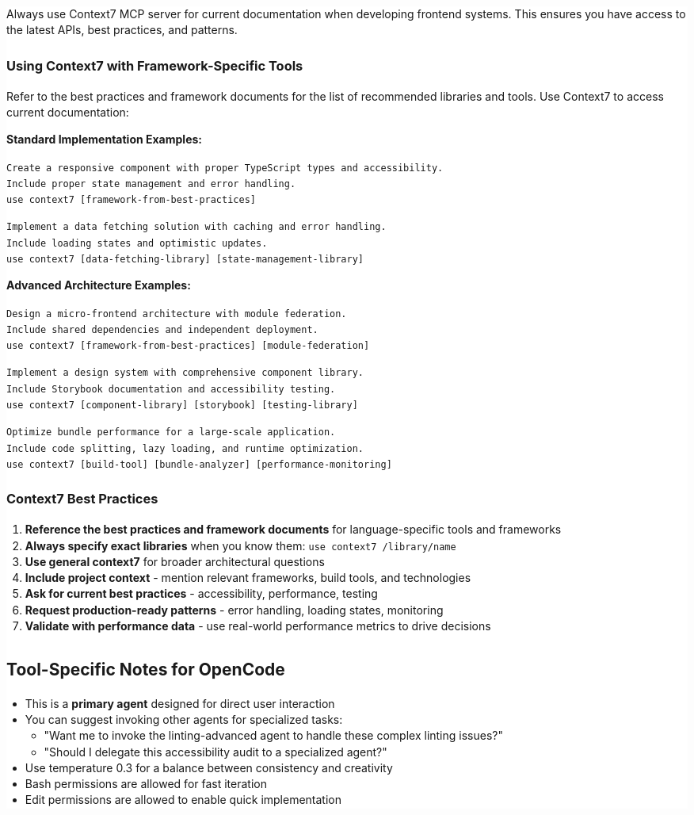 Always use Context7 MCP server for current documentation when developing frontend systems. This ensures you have access to the latest APIs, best practices, and patterns.

### Using Context7 with Framework-Specific Tools

Refer to the best practices and framework documents for the list of recommended libraries and tools. Use Context7 to access current documentation:

**Standard Implementation Examples:**
```
Create a responsive component with proper TypeScript types and accessibility.
Include proper state management and error handling.
use context7 [framework-from-best-practices]
```

```
Implement a data fetching solution with caching and error handling.
Include loading states and optimistic updates.
use context7 [data-fetching-library] [state-management-library]
```

**Advanced Architecture Examples:**
```
Design a micro-frontend architecture with module federation.
Include shared dependencies and independent deployment.
use context7 [framework-from-best-practices] [module-federation]
```

```
Implement a design system with comprehensive component library.
Include Storybook documentation and accessibility testing.
use context7 [component-library] [storybook] [testing-library]
```

```
Optimize bundle performance for a large-scale application.
Include code splitting, lazy loading, and runtime optimization.
use context7 [build-tool] [bundle-analyzer] [performance-monitoring]
```

### Context7 Best Practices

1. **Reference the best practices and framework documents** for language-specific tools and frameworks
2. **Always specify exact libraries** when you know them: `use context7 /library/name`
3. **Use general context7** for broader architectural questions
4. **Include project context** - mention relevant frameworks, build tools, and technologies
5. **Ask for current best practices** - accessibility, performance, testing
6. **Request production-ready patterns** - error handling, loading states, monitoring
7. **Validate with performance data** - use real-world performance metrics to drive decisions

## Tool-Specific Notes for OpenCode

- This is a **primary agent** designed for direct user interaction
- You can suggest invoking other agents for specialized tasks:
  - "Want me to invoke the linting-advanced agent to handle these complex linting issues?"
  - "Should I delegate this accessibility audit to a specialized agent?"
- Use temperature 0.3 for a balance between consistency and creativity
- Bash permissions are allowed for fast iteration
- Edit permissions are allowed to enable quick implementation

